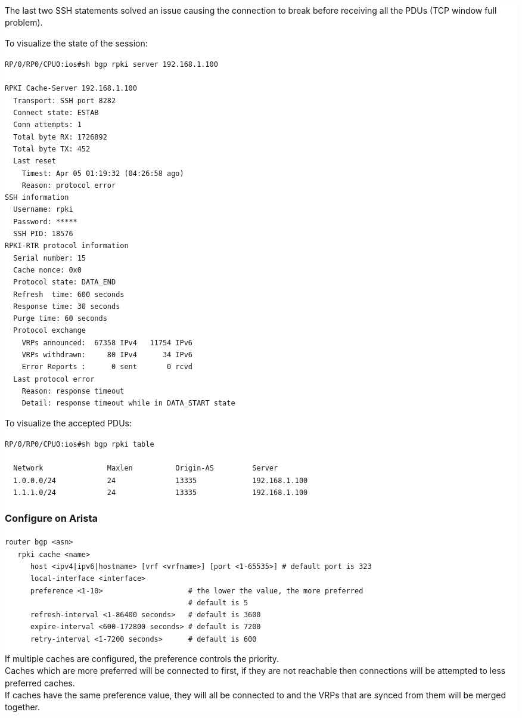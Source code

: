 The last two SSH statements solved an issue causing the
connection to break before receiving all the PDUs (TCP window full problem).

To visualize the state of the session:

```
RP/0/RP0/CPU0:ios#sh bgp rpki server 192.168.1.100

RPKI Cache-Server 192.168.1.100
  Transport: SSH port 8282
  Connect state: ESTAB
  Conn attempts: 1
  Total byte RX: 1726892
  Total byte TX: 452
  Last reset
    Timest: Apr 05 01:19:32 (04:26:58 ago)
    Reason: protocol error
SSH information
  Username: rpki
  Password: *****
  SSH PID: 18576
RPKI-RTR protocol information
  Serial number: 15
  Cache nonce: 0x0
  Protocol state: DATA_END
  Refresh  time: 600 seconds
  Response time: 30 seconds
  Purge time: 60 seconds
  Protocol exchange
    VRPs announced:  67358 IPv4   11754 IPv6
    VRPs withdrawn:     80 IPv4      34 IPv6
    Error Reports :      0 sent       0 rcvd
  Last protocol error
    Reason: response timeout
    Detail: response timeout while in DATA_START state
```

To visualize the accepted PDUs:

```
RP/0/RP0/CPU0:ios#sh bgp rpki table

  Network               Maxlen          Origin-AS         Server
  1.0.0.0/24            24              13335             192.168.1.100
  1.1.1.0/24            24              13335             192.168.1.100
```

### Configure on Arista
```
router bgp <asn>
   rpki cache <name>
      host <ipv4|ipv6|hostname> [vrf <vrfname>] [port <1-65535>] # default port is 323
      local-interface <interface>
      preference <1-10>                    # the lower the value, the more preferred
                                           # default is 5
      refresh-interval <1-86400 seconds>   # default is 3600
      expire-interval <600-172800 seconds> # default is 7200
      retry-interval <1-7200 seconds>      # default is 600
```
If multiple caches are configured, the preference controls the priority.  
Caches which are more preferred will be connected to first, if they are not reachable then connections will be attempted to less preferred caches.  
If caches have the same preference value, they will all be connected to and the VRPs that are synced from them will be merged together.
